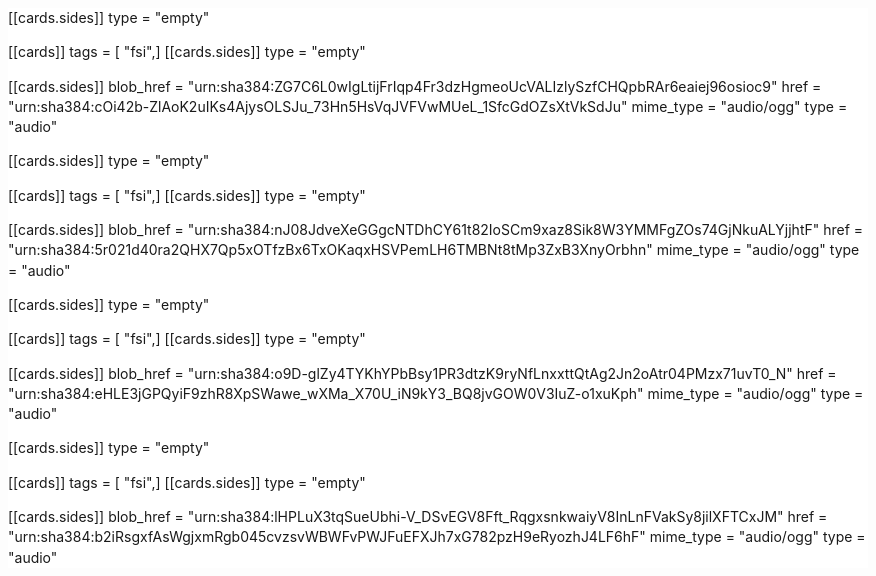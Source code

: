 [[cards.sides]]
type = "empty"


[[cards]]
tags = [ "fsi",]
[[cards.sides]]
type = "empty"

[[cards.sides]]
blob_href = "urn:sha384:ZG7C6L0wIgLtijFrIqp4Fr3dzHgmeoUcVALIzlySzfCHQpbRAr6eaiej96osioc9"
href = "urn:sha384:cOi42b-ZlAoK2uIKs4AjysOLSJu_73Hn5HsVqJVFVwMUeL_1SfcGdOZsXtVkSdJu"
mime_type = "audio/ogg"
type = "audio"

[[cards.sides]]
type = "empty"


[[cards]]
tags = [ "fsi",]
[[cards.sides]]
type = "empty"

[[cards.sides]]
blob_href = "urn:sha384:nJ08JdveXeGGgcNTDhCY61t82IoSCm9xaz8Sik8W3YMMFgZOs74GjNkuALYjjhtF"
href = "urn:sha384:5r021d40ra2QHX7Qp5xOTfzBx6TxOKaqxHSVPemLH6TMBNt8tMp3ZxB3XnyOrbhn"
mime_type = "audio/ogg"
type = "audio"

[[cards.sides]]
type = "empty"


[[cards]]
tags = [ "fsi",]
[[cards.sides]]
type = "empty"

[[cards.sides]]
blob_href = "urn:sha384:o9D-glZy4TYKhYPbBsy1PR3dtzK9ryNfLnxxttQtAg2Jn2oAtr04PMzx71uvT0_N"
href = "urn:sha384:eHLE3jGPQyiF9zhR8XpSWawe_wXMa_X70U_iN9kY3_BQ8jvGOW0V3IuZ-o1xuKph"
mime_type = "audio/ogg"
type = "audio"

[[cards.sides]]
type = "empty"


[[cards]]
tags = [ "fsi",]
[[cards.sides]]
type = "empty"

[[cards.sides]]
blob_href = "urn:sha384:lHPLuX3tqSueUbhi-V_DSvEGV8Fft_RqgxsnkwaiyV8InLnFVakSy8jilXFTCxJM"
href = "urn:sha384:b2iRsgxfAsWgjxmRgb045cvzsvWBWFvPWJFuEFXJh7xG782pzH9eRyozhJ4LF6hF"
mime_type = "audio/ogg"
type = "audio"
